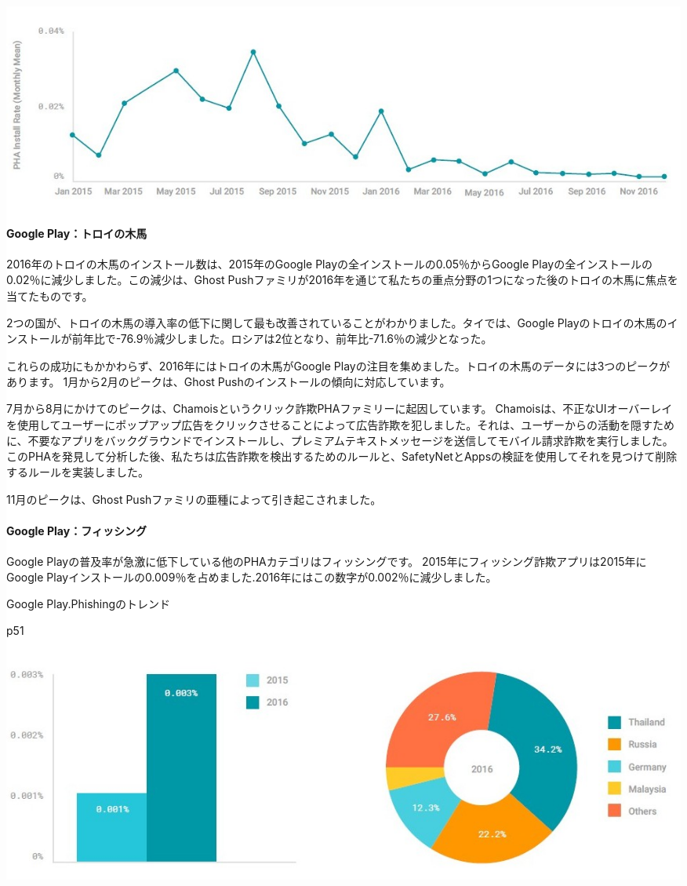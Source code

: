 ![021.jpg](../images/Android2016/021.jpg)

#### Google Play：トロイの木馬

2016年のトロイの木馬のインストール数は、2015年のGoogle Playの全インストールの0.05％からGoogle Playの全インストールの0.02％に減少しました。この減少は、Ghost Pushファミリが2016年を通じて私たちの重点分野の1つになった後のトロイの木馬に焦点を当てたものです。

2つの国が、トロイの木馬の導入率の低下に関して最も改善されていることがわかりました。タイでは、Google Playのトロイの木馬のインストールが前年比で-76.9％減少しました。ロシアは2位となり、前年比-71.6％の減少となった。

これらの成功にもかかわらず、2016年にはトロイの木馬がGoogle Playの注目を集めました。トロイの木馬のデータには3つのピークがあります。 1月から2月のピークは、Ghost Pushのインストールの傾向に対応しています。

7月から8月にかけてのピークは、Chamoisというクリック詐欺PHAファミリーに起因しています。 Chamoisは、不正なUIオーバーレイを使用してユーザーにポップアップ広告をクリックさせることによって広告詐欺を犯しました。それは、ユーザーからの活動を隠すために、不要なアプリをバックグラウンドでインストールし、プレミアムテキストメッセージを送信してモバイル請求詐欺を実行しました。このPHAを発見して分析した後、私たちは広告詐欺を検出するためのルールと、SafetyNetとAppsの検証を使用してそれを見つけて削除するルールを実装しました。

11月のピークは、Ghost Pushファミリの亜種によって引き起こされました。

#### Google Play：フィッシング

Google Playの普及率が急激に低下している他のPHAカテゴリはフィッシングです。 2015年にフィッシング詐欺アプリは2015年にGoogle Playインストールの0.009％を占めました.2016年にはこの数字が0.002％に減少しました。

Google Play.Phishingのトレンド

p51

![022.jpg](../images/Android2016/022.jpg)
